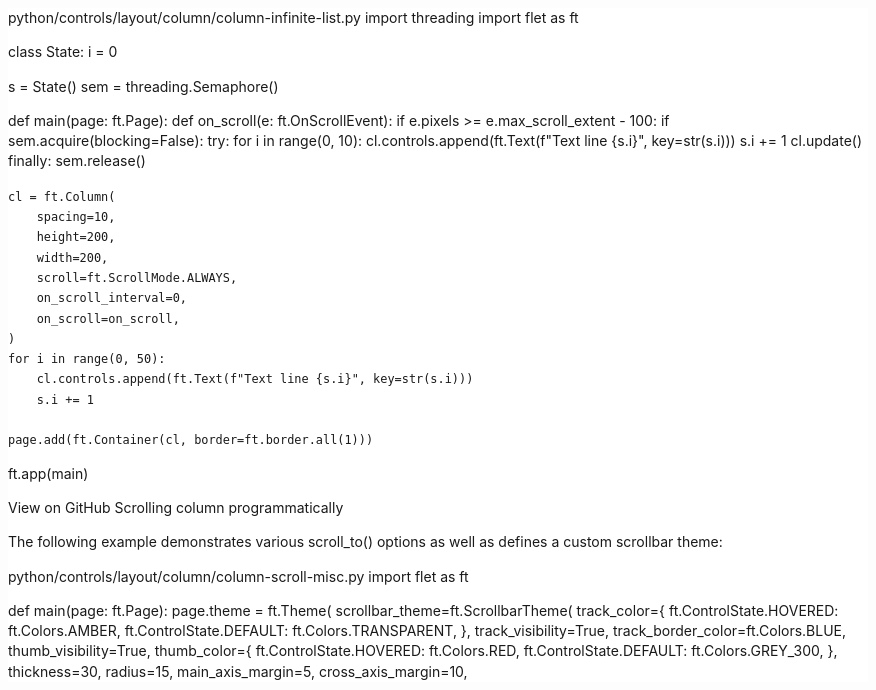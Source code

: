 python/controls/layout/column/column-infinite-list.py
import threading
import flet as ft


class State:
    i = 0


s = State()
sem = threading.Semaphore()


def main(page: ft.Page):
    def on_scroll(e: ft.OnScrollEvent):
        if e.pixels >= e.max_scroll_extent - 100:
            if sem.acquire(blocking=False):
                try:
                    for i in range(0, 10):
                        cl.controls.append(ft.Text(f"Text line {s.i}", key=str(s.i)))
                        s.i += 1
                    cl.update()
                finally:
                    sem.release()

    cl = ft.Column(
        spacing=10,
        height=200,
        width=200,
        scroll=ft.ScrollMode.ALWAYS,
        on_scroll_interval=0,
        on_scroll=on_scroll,
    )
    for i in range(0, 50):
        cl.controls.append(ft.Text(f"Text line {s.i}", key=str(s.i)))
        s.i += 1

    page.add(ft.Container(cl, border=ft.border.all(1)))


ft.app(main)

View on GitHub
Scrolling column programmatically

The following example demonstrates various scroll_to() options as well as defines a custom scrollbar theme:

python/controls/layout/column/column-scroll-misc.py
import flet as ft


def main(page: ft.Page):
    page.theme = ft.Theme(
        scrollbar_theme=ft.ScrollbarTheme(
            track_color={
                ft.ControlState.HOVERED: ft.Colors.AMBER,
                ft.ControlState.DEFAULT: ft.Colors.TRANSPARENT,
            },
            track_visibility=True,
            track_border_color=ft.Colors.BLUE,
            thumb_visibility=True,
            thumb_color={
                ft.ControlState.HOVERED: ft.Colors.RED,
                ft.ControlState.DEFAULT: ft.Colors.GREY_300,
            },
            thickness=30,
            radius=15,
            main_axis_margin=5,
            cross_axis_margin=10,